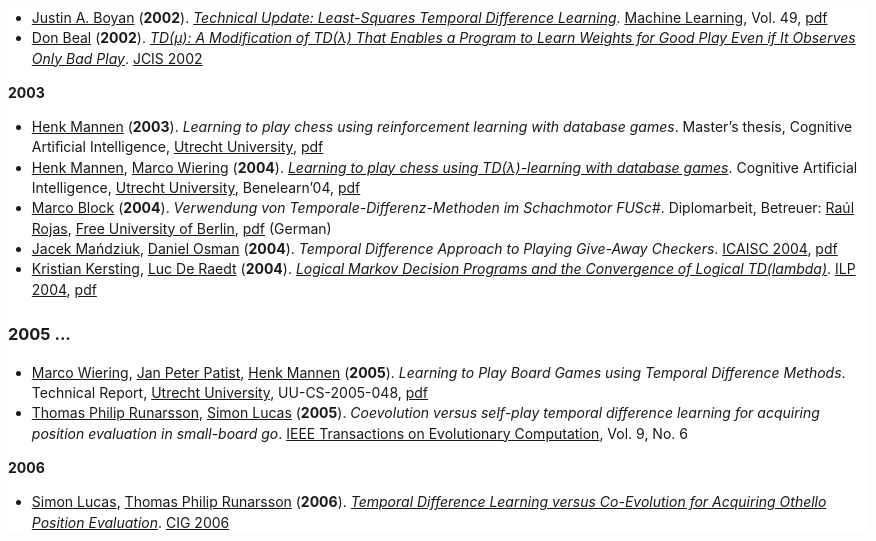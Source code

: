 * [Justin A. Boyan](Justin_A._Boyan "Justin A. Boyan") (**2002**). *[Technical Update: Least-Squares Temporal Difference Learning](https://link.springer.com/article/10.1023%2FA%3A1017936530646)*. [Machine Learning](https://en.wikipedia.org/wiki/Machine_Learning_(journal)), Vol. 49, [pdf](http://research.cs.rutgers.edu/~lihong/project/ahlp/boyan02least.pdf)
* [Don Beal](Don_Beal "Don Beal") (**2002**). *[TD(µ): A Modification of TD(λ) That Enables a Program to Learn Weights for Good Play Even if It Observes Only Bad Play](https://www.researchgate.net/publication/221556841_TD_mu_A_Modificaiton_of_TD_lambda_That_Enables_a_Program_to_Learn_Weights_for_Good_Play_Even_if_It_Observes_Only_Bad_Play)*. [JCIS 2002](https://dblp.org/db/conf/jcis/jcis2002)


**2003**



* [Henk Mannen](Henk_Mannen "Henk Mannen") (**2003**). *Learning to play chess using reinforcement learning with database games*. Master’s thesis, Cognitive Artiﬁcial Intelligence, [Utrecht University](https://en.wikipedia.org/wiki/Utrecht_University), [pdf](https://citeseerx.ist.psu.edu/viewdoc/download?doi=10.1.1.109.810&rep=rep1&type=pdf)
* [Henk Mannen](Henk_Mannen "Henk Mannen"), [Marco Wiering](Marco_Wiering "Marco Wiering") (**2004**). *[Learning to play chess using TD(λ)-learning with database games](https://www.semanticscholar.org/paper/Learning-to-Play-Chess-using-TD(lambda)-learning-Mannen-Wiering/00a6f81c8ebe8408c147841f26ed27eb13fb07f3)*. Cognitive Artiﬁcial Intelligence, [Utrecht University](https://en.wikipedia.org/wiki/Utrecht_University), Benelearn’04, [pdf](https://www.ai.rug.nl/~mwiering/GROUP/ARTICLES/learning-chess.pdf)
* [Marco Block](Marco_Block-Berlitz "Marco Block-Berlitz") (**2004**). *Verwendung von Temporale-Differenz-Methoden im Schachmotor FUSc#*. Diplomarbeit, Betreuer: [Raúl Rojas](Ra%C3%BAl_Rojas "Raúl Rojas"), [Free University of Berlin](Free_University_of_Berlin "Free University of Berlin"), [pdf](http://page.mi.fu-berlin.de/block/Skripte/diplomarbeit.pdf) (German)
* [Jacek Mańdziuk](Jacek_Ma%C5%84dziuk "Jacek Mańdziuk"), [Daniel Osman](index.php?title=Daniel_Osman&action=edit&redlink=1 "Daniel Osman (page does not exist)") (**2004**). *Temporal Difference Approach to Playing Give-Away Checkers*. [ICAISC 2004](http://www.informatik.uni-trier.de/~ley/db/conf/icaisc/icaisc2004.html#MandziukO04), [pdf](http://www.mini.pw.edu.pl/~mandziuk/PRACE/ICAISC04-3.pdf)
* [Kristian Kersting](Kristian_Kersting "Kristian Kersting"), [Luc De Raedt](Mathematician#LDRaedt "Mathematician") (**2004**). *[Logical Markov Decision Programs and the Convergence of Logical TD(lambda)](https://lirias.kuleuven.be/1992259?limo=0)*. [ILP 2004](https://dblp.org/db/conf/ilp/ilp2004.html#KerstingR04), [pdf](http://people.csail.mit.edu/kersting/papers/ilp04.pdf)


### 2005 ...


* [Marco Wiering](Marco_Wiering "Marco Wiering"), [Jan Peter Patist](http://dblp.uni-trier.de/pers/hd/p/Patist:Jan_Peter), [Henk Mannen](Henk_Mannen "Henk Mannen") (**2005**). *Learning to Play Board Games using Temporal Difference Methods*. Technical Report, [Utrecht University](https://en.wikipedia.org/wiki/Utrecht_University), UU-CS-2005-048, [pdf](http://www.ai.rug.nl/~mwiering/GROUP/ARTICLES/learning_games_TR.pdf)
* [Thomas Philip Runarsson](Thomas_Philip_Runarsson "Thomas Philip Runarsson"), [Simon Lucas](Simon_Lucas "Simon Lucas") (**2005**). *Coevolution versus self-play temporal difference learning for acquiring position evaluation in small-board go*. [IEEE Transactions on Evolutionary Computation](IEEE#EC "IEEE"), Vol. 9, No. 6


**2006**



* [Simon Lucas](Simon_Lucas "Simon Lucas"), [Thomas Philip Runarsson](Thomas_Philip_Runarsson "Thomas Philip Runarsson") (**2006**). *[Temporal Difference Learning versus Co-Evolution for Acquiring Othello Position Evaluation](http://scholar.google.is/citations?view_op=view_citation&hl=en&user=4eWdc_sAAAAJ&citation_for_view=4eWdc_sAAAAJ:qjMakFHDy7sC)*. [CIG 2006](IEEE#CIG "IEEE")
